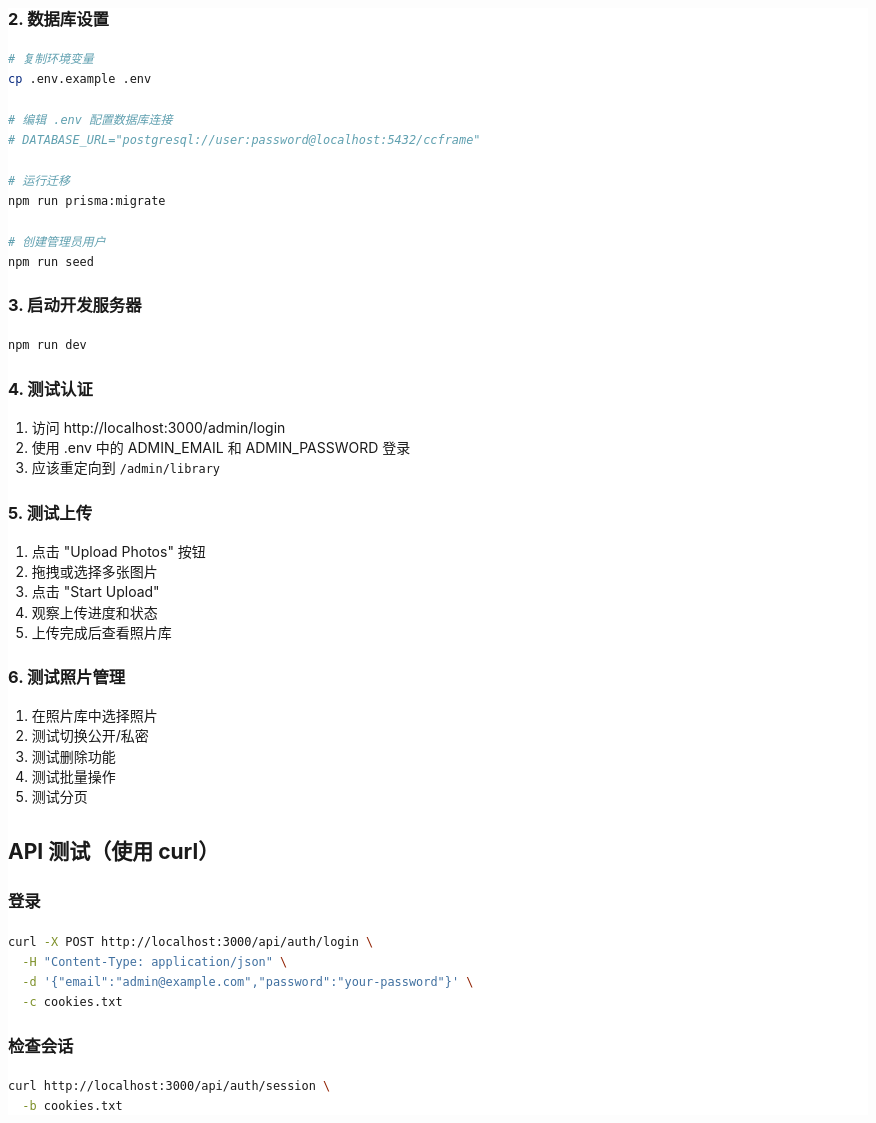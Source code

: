 ### 2. 数据库设置
```bash
# 复制环境变量
cp .env.example .env

# 编辑 .env 配置数据库连接
# DATABASE_URL="postgresql://user:password@localhost:5432/ccframe"

# 运行迁移
npm run prisma:migrate

# 创建管理员用户
npm run seed
```

### 3. 启动开发服务器
```bash
npm run dev
```

### 4. 测试认证
1. 访问 http://localhost:3000/admin/login
2. 使用 .env 中的 ADMIN_EMAIL 和 ADMIN_PASSWORD 登录
3. 应该重定向到 `/admin/library`

### 5. 测试上传
1. 点击 "Upload Photos" 按钮
2. 拖拽或选择多张图片
3. 点击 "Start Upload"
4. 观察上传进度和状态
5. 上传完成后查看照片库

### 6. 测试照片管理
1. 在照片库中选择照片
2. 测试切换公开/私密
3. 测试删除功能
4. 测试批量操作
5. 测试分页

## API 测试（使用 curl）

### 登录
```bash
curl -X POST http://localhost:3000/api/auth/login \
  -H "Content-Type: application/json" \
  -d '{"email":"admin@example.com","password":"your-password"}' \
  -c cookies.txt
```

### 检查会话
```bash
curl http://localhost:3000/api/auth/session \
  -b cookies.txt
```
